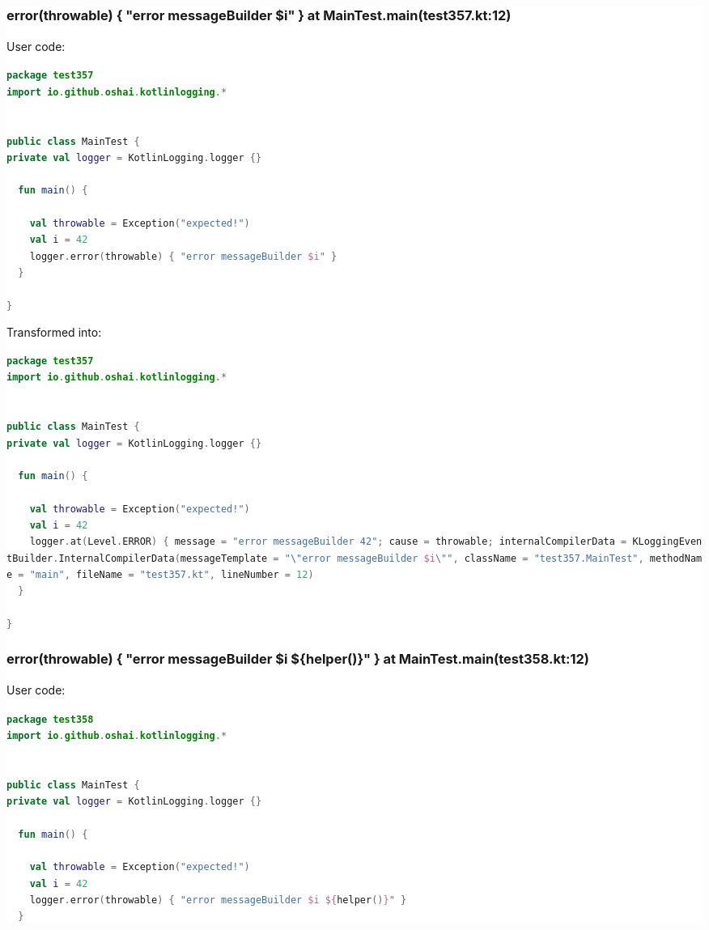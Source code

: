 ###  error(throwable) { "error messageBuilder $i" } at MainTest.main(test357.kt:12)

User code:
```kotlin
package test357
import io.github.oshai.kotlinlogging.*


public class MainTest {
private val logger = KotlinLogging.logger {}

  fun main() {
    
    val throwable = Exception("expected!")
    val i = 42
    logger.error(throwable) { "error messageBuilder $i" }
  }
  
}


```
  
Transformed into:
```kotlin
package test357
import io.github.oshai.kotlinlogging.*


public class MainTest {
private val logger = KotlinLogging.logger {}

  fun main() {
    
    val throwable = Exception("expected!")
    val i = 42
    logger.at(Level.ERROR) { message = "error messageBuilder 42"; cause = throwable; internalCompilerData = KLoggingEventBuilder.InternalCompilerData(messageTemplate = "\"error messageBuilder $i\"", className = "test357.MainTest", methodName = "main", fileName = "test357.kt", lineNumber = 12)
  }
  
}


```

###  error(throwable) { "error messageBuilder $i ${helper()}" } at MainTest.main(test358.kt:12)

User code:
```kotlin
package test358
import io.github.oshai.kotlinlogging.*


public class MainTest {
private val logger = KotlinLogging.logger {}

  fun main() {
    
    val throwable = Exception("expected!")
    val i = 42
    logger.error(throwable) { "error messageBuilder $i ${helper()}" }
  }
```